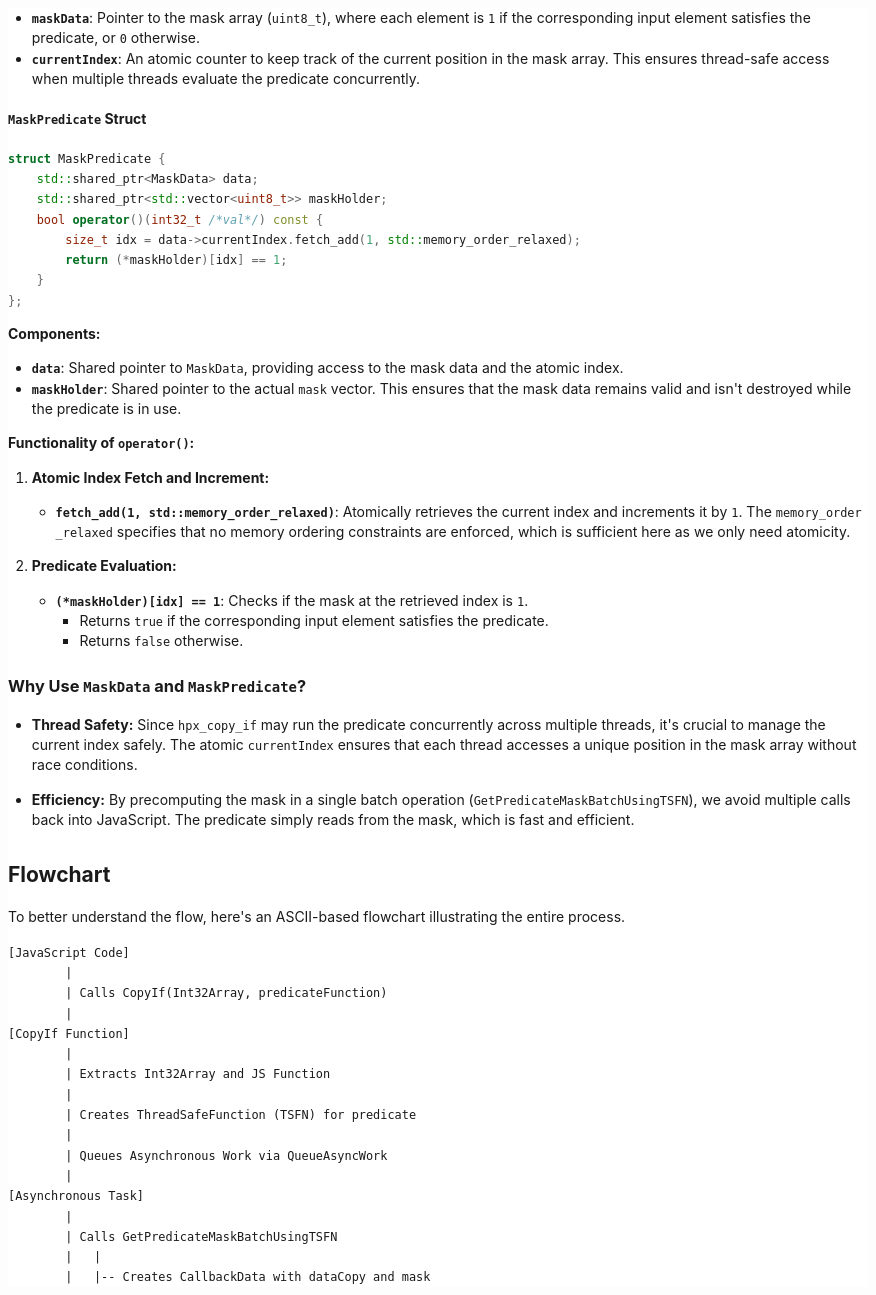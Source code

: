 - **`maskData`**: Pointer to the mask array (`uint8_t`), where each element is `1` if the corresponding input element satisfies the predicate, or `0` otherwise.
- **`currentIndex`**: An atomic counter to keep track of the current position in the mask array. This ensures thread-safe access when multiple threads evaluate the predicate concurrently.

#### `MaskPredicate` Struct

```cpp
struct MaskPredicate {
    std::shared_ptr<MaskData> data;
    std::shared_ptr<std::vector<uint8_t>> maskHolder; 
    bool operator()(int32_t /*val*/) const {
        size_t idx = data->currentIndex.fetch_add(1, std::memory_order_relaxed);
        return (*maskHolder)[idx] == 1;
    }
};
```

**Components:**

- **`data`**: Shared pointer to `MaskData`, providing access to the mask data and the atomic index.
- **`maskHolder`**: Shared pointer to the actual `mask` vector. This ensures that the mask data remains valid and isn't destroyed while the predicate is in use.

**Functionality of `operator()`:**

1. **Atomic Index Fetch and Increment:**
   - **`fetch_add(1, std::memory_order_relaxed)`**: Atomically retrieves the current index and increments it by `1`. The `memory_order_relaxed` specifies that no memory ordering constraints are enforced, which is sufficient here as we only need atomicity.

2. **Predicate Evaluation:**
   - **`(*maskHolder)[idx] == 1`**: Checks if the mask at the retrieved index is `1`.
     - Returns `true` if the corresponding input element satisfies the predicate.
     - Returns `false` otherwise.

### Why Use `MaskData` and `MaskPredicate`?

- **Thread Safety:** Since `hpx_copy_if` may run the predicate concurrently across multiple threads, it's crucial to manage the current index safely. The atomic `currentIndex` ensures that each thread accesses a unique position in the mask array without race conditions.
  
- **Efficiency:** By precomputing the mask in a single batch operation (`GetPredicateMaskBatchUsingTSFN`), we avoid multiple calls back into JavaScript. The predicate simply reads from the mask, which is fast and efficient.

## Flowchart

To better understand the flow, here's an ASCII-based flowchart illustrating the entire process.

```
[JavaScript Code]
        |
        | Calls CopyIf(Int32Array, predicateFunction)
        |
[CopyIf Function]
        |
        | Extracts Int32Array and JS Function
        |
        | Creates ThreadSafeFunction (TSFN) for predicate
        |
        | Queues Asynchronous Work via QueueAsyncWork
        |
[Asynchronous Task]
        |
        | Calls GetPredicateMaskBatchUsingTSFN
        |   |
        |   |-- Creates CallbackData with dataCopy and mask
```